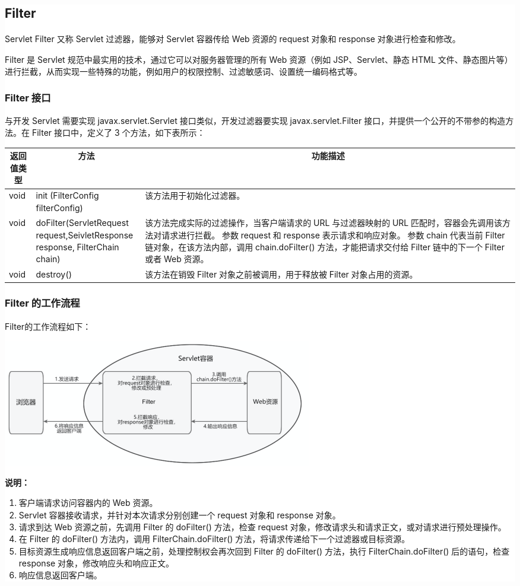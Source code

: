 ## Filter

Servlet Filter 又称 Servlet 过滤器，能够对 Servlet 容器传给 Web 资源的 request 对象和 response 对象进行检查和修改。

Filter 是 Servlet 规范中最实用的技术，通过它可以对服务器管理的所有 Web 资源（例如 JSP、Servlet、静态 HTML 文件、静态图片等）进行拦截，从而实现一些特殊的功能，例如用户的权限控制、过滤敏感词、设置统一编码格式等。

### Filter 接口

与开发 Servlet 需要实现 javax.servlet.Servlet 接口类似，开发过滤器要实现 javax.servlet.Filter 接口，并提供一个公开的不带参的构造方法。在 Filter 接口中，定义了 3 个方法，如下表所示：

| 返回值类型 | 方法                                                                           | 功能描述                                                                                                                                                                                        |
| ----- | ---------------------------------------------------------------------------- | ------------------------------------------------------------------------------------------------------------------------------------------------------------------------------------------- |
| void  | init (FilterConfig filterConfig)                                             | 该方法用于初始化过滤器。                                                                                                                                                                                |
| void  | doFilter(ServletRequest request,SeivletResponse response, FilterChain chain) | 该方法完成实际的过滤操作，当客户端请求的 URL 与过滤器映射的 URL 匹配时，容器会先调用该方法对请求进行拦截。 参数 request 和 response 表示请求和响应对象。 参数 chain 代表当前 Filter 链对象，在该方法内部，调用 chain.doFilter() 方法，才能把请求交付给 Filter 链中的下一个 Filter 或者 Web 资源。 |
| void  | destroy()                                                                    | 该方法在销毁 Filter 对象之前被调用，用于释放被 Filter 对象占用的资源。                                                                                                                                                 |

### Filter 的工作流程

Filter的工作流程如下：

<img src="img/image-20211011004658166.png" alt="image-20211011004658166" style="zoom:50%;" />

**说明：**

1. 客户端请求访问容器内的 Web 资源。
2. Servlet 容器接收请求，并针对本次请求分别创建一个 request 对象和 response 对象。
3. 请求到达 Web 资源之前，先调用 Filter 的 doFilter() 方法，检查 request 对象，修改请求头和请求正文，或对请求进行预处理操作。
4. 在 Filter 的 doFilter() 方法内，调用 FilterChain.doFilter() 方法，将请求传递给下一个过滤器或目标资源。
5. 目标资源生成响应信息返回客户端之前，处理控制权会再次回到 Filter 的 doFilter() 方法，执行 FilterChain.doFilter() 后的语句，检查 response 对象，修改响应头和响应正文。
6. 响应信息返回客户端。
